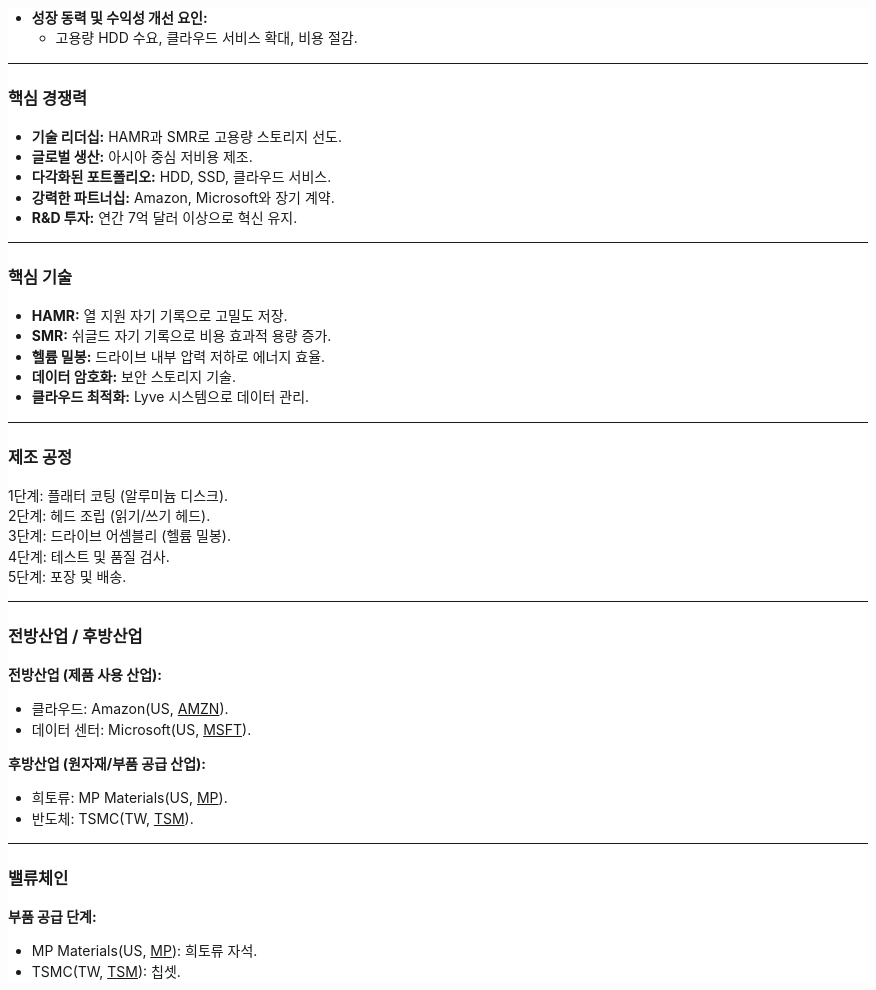 - **성장 동력 및 수익성 개선 요인:**
    - 고용량 HDD 수요, 클라우드 서비스 확대, 비용 절감.

---

### 핵심 경쟁력

- **기술 리더십:** HAMR과 SMR로 고용량 스토리지 선도.
- **글로벌 생산:** 아시아 중심 저비용 제조.
- **다각화된 포트폴리오:** HDD, SSD, 클라우드 서비스.
- **강력한 파트너십:** Amazon, Microsoft와 장기 계약.
- **R&D 투자:** 연간 7억 달러 이상으로 혁신 유지.

---

### 핵심 기술

- **HAMR:** 열 지원 자기 기록으로 고밀도 저장.
- **SMR:** 쉬글드 자기 기록으로 비용 효과적 용량 증가.
- **헬륨 밀봉:** 드라이브 내부 압력 저하로 에너지 효율.
- **데이터 암호화:** 보안 스토리지 기술.
- **클라우드 최적화:** Lyve 시스템으로 데이터 관리.

---

### 제조 공정

1단계: 플래터 코팅 (알루미늄 디스크).  
2단계: 헤드 조립 (읽기/쓰기 헤드).  
3단계: 드라이브 어셈블리 (헬륨 밀봉).  
4단계: 테스트 및 품질 검사.  
5단계: 포장 및 배송.

---

### 전방산업 / 후방산업

**전방산업 (제품 사용 산업):**

- 클라우드: Amazon(US, [AMZN](/company-analysis/amzn/)).
- 데이터 센터: Microsoft(US, [MSFT](/company-analysis/msft/)).

**후방산업 (원자재/부품 공급 산업):**

- 희토류: MP Materials(US, [MP](/company-analysis/mp/)).
- 반도체: TSMC(TW, [TSM](/company-analysis/tsm/)).

---

### 밸류체인

**부품 공급 단계:**

- MP Materials(US, [MP](/company-analysis/mp/)): 희토류 자석.
- TSMC(TW, [TSM](/company-analysis/tsm/)): 칩셋.
